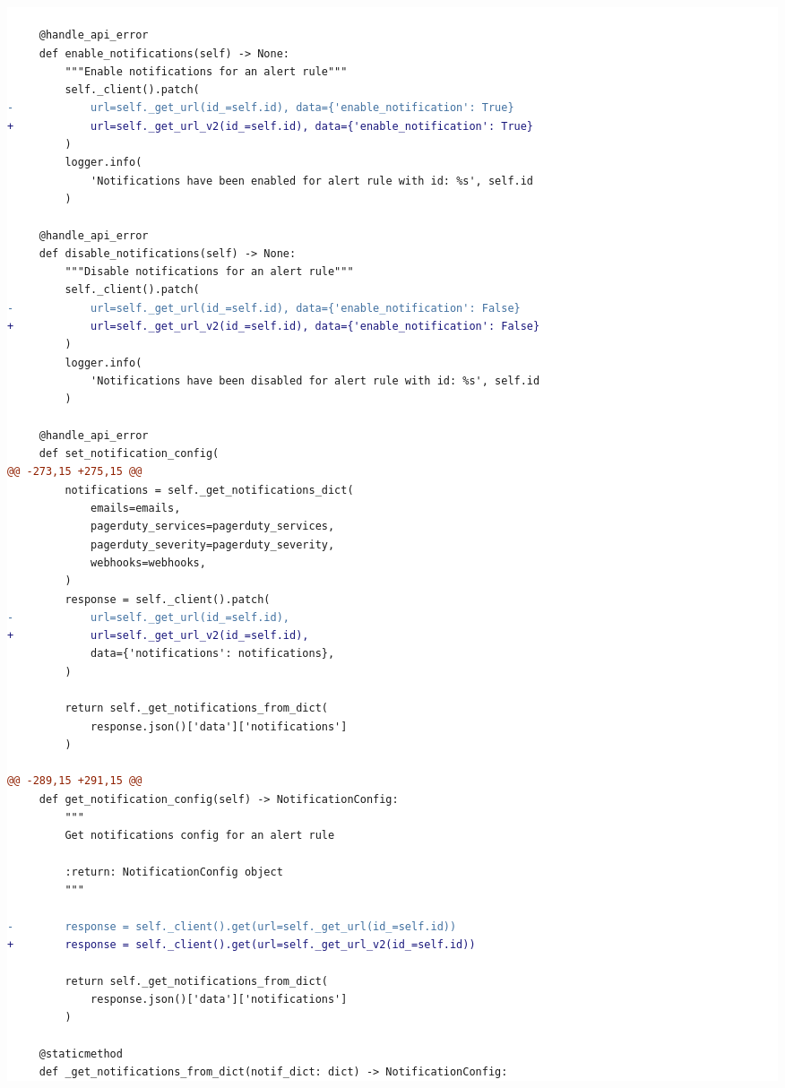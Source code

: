 ```diff
 
     @handle_api_error
     def enable_notifications(self) -> None:
         """Enable notifications for an alert rule"""
         self._client().patch(
-            url=self._get_url(id_=self.id), data={'enable_notification': True}
+            url=self._get_url_v2(id_=self.id), data={'enable_notification': True}
         )
         logger.info(
             'Notifications have been enabled for alert rule with id: %s', self.id
         )
 
     @handle_api_error
     def disable_notifications(self) -> None:
         """Disable notifications for an alert rule"""
         self._client().patch(
-            url=self._get_url(id_=self.id), data={'enable_notification': False}
+            url=self._get_url_v2(id_=self.id), data={'enable_notification': False}
         )
         logger.info(
             'Notifications have been disabled for alert rule with id: %s', self.id
         )
 
     @handle_api_error
     def set_notification_config(
@@ -273,15 +275,15 @@
         notifications = self._get_notifications_dict(
             emails=emails,
             pagerduty_services=pagerduty_services,
             pagerduty_severity=pagerduty_severity,
             webhooks=webhooks,
         )
         response = self._client().patch(
-            url=self._get_url(id_=self.id),
+            url=self._get_url_v2(id_=self.id),
             data={'notifications': notifications},
         )
 
         return self._get_notifications_from_dict(
             response.json()['data']['notifications']
         )
 
@@ -289,15 +291,15 @@
     def get_notification_config(self) -> NotificationConfig:
         """
         Get notifications config for an alert rule
 
         :return: NotificationConfig object
         """
 
-        response = self._client().get(url=self._get_url(id_=self.id))
+        response = self._client().get(url=self._get_url_v2(id_=self.id))
 
         return self._get_notifications_from_dict(
             response.json()['data']['notifications']
         )
 
     @staticmethod
     def _get_notifications_from_dict(notif_dict: dict) -> NotificationConfig:
```
